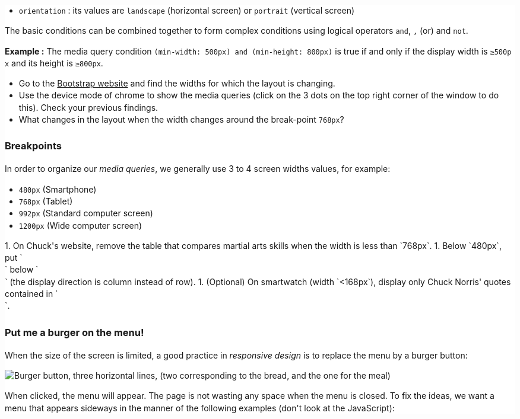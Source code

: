 * `orientation` : its values are `landscape` (horizontal screen) or `portrait`
  (vertical screen)


The basic conditions can be combined together to form complex conditions using
logical operators `and`, `,` (or) and `not`.

**Example :** The media query condition `(min-width: 500px) and (min-height:
800px)` is true if and only if the display width is `≥500px` and its height is
`≥800px`.


<div class="exercise">

* Go to the [Bootstrap website](https://getbootstrap.com/) and find the widths
  for which the layout is changing.
* Use the device mode of chrome to show the media queries (click on the 3 dots
  on the top right corner of the window to do this). Check your previous
  findings.
* What changes in the layout when the width changes around the break-point
  `768px`?

</div>


### Breakpoints

In order to organize our *media queries*, we generally use 3 to 4 screen widths
values, for example:
 
 * `480px` (Smartphone)
 * `768px` (Tablet)
 * `992px` (Standard computer screen)
 * `1200px` (Wide computer screen)

<div class="exercise">
 1. On Chuck's website, remove the table that compares martial arts skills when
    the width is less than `768px`.
 1. Below `480px`, put `<aside>` below `<article>` (the display direction is
    column instead of row).
 1. (Optional) On smartwatch (width `<168px`), display only Chuck Norris' quotes
    contained in `<aside>`.

</div>


### Put me a burger on the menu!

When the size of the screen is limited, a good practice in *responsive design*
is to replace the menu by a burger button:

<img alt="Burger button, three horizontal lines, (two corresponding to the
bread, and the one for the meal) " src="{{site.baseurl}}/assets/burger.png"
style="margin:0 auto;display: block;">

When clicked, the menu will appear. The page is not wasting any space when the
menu is closed. To fix the ideas, we want a menu that appears sideways in the
manner of the following examples (don't look at the JavaScript):
